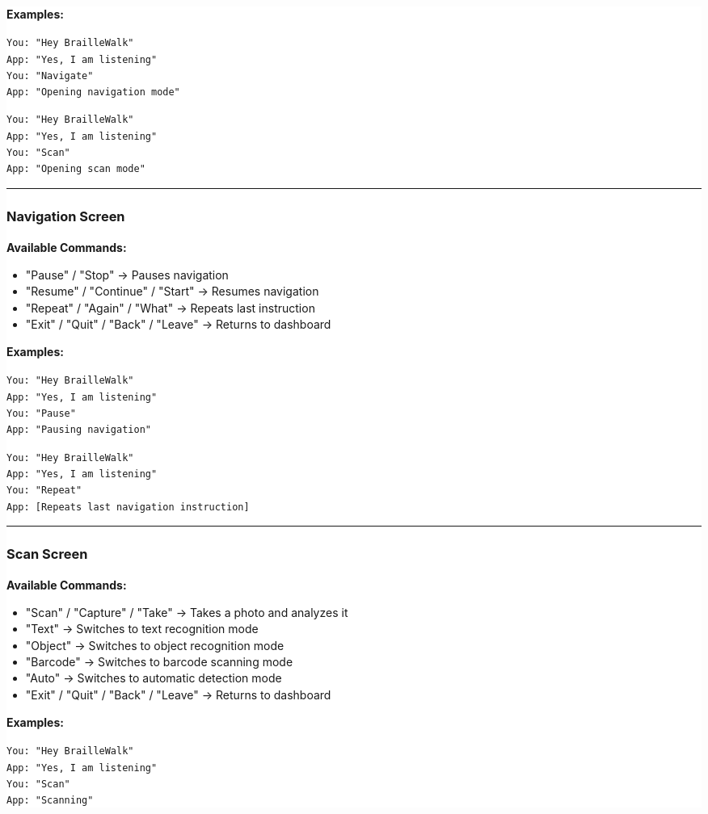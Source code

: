 **Examples:**
```
You: "Hey BrailleWalk"
App: "Yes, I am listening"
You: "Navigate"
App: "Opening navigation mode"
```

```
You: "Hey BrailleWalk"
App: "Yes, I am listening"
You: "Scan"
App: "Opening scan mode"
```

---

### Navigation Screen
**Available Commands:**
- "Pause" / "Stop" → Pauses navigation
- "Resume" / "Continue" / "Start" → Resumes navigation
- "Repeat" / "Again" / "What" → Repeats last instruction
- "Exit" / "Quit" / "Back" / "Leave" → Returns to dashboard

**Examples:**
```
You: "Hey BrailleWalk"
App: "Yes, I am listening"
You: "Pause"
App: "Pausing navigation"
```

```
You: "Hey BrailleWalk"
App: "Yes, I am listening"
You: "Repeat"
App: [Repeats last navigation instruction]
```

---

### Scan Screen
**Available Commands:**
- "Scan" / "Capture" / "Take" → Takes a photo and analyzes it
- "Text" → Switches to text recognition mode
- "Object" → Switches to object recognition mode
- "Barcode" → Switches to barcode scanning mode
- "Auto" → Switches to automatic detection mode
- "Exit" / "Quit" / "Back" / "Leave" → Returns to dashboard

**Examples:**
```
You: "Hey BrailleWalk"
App: "Yes, I am listening"
You: "Scan"
App: "Scanning"
```
